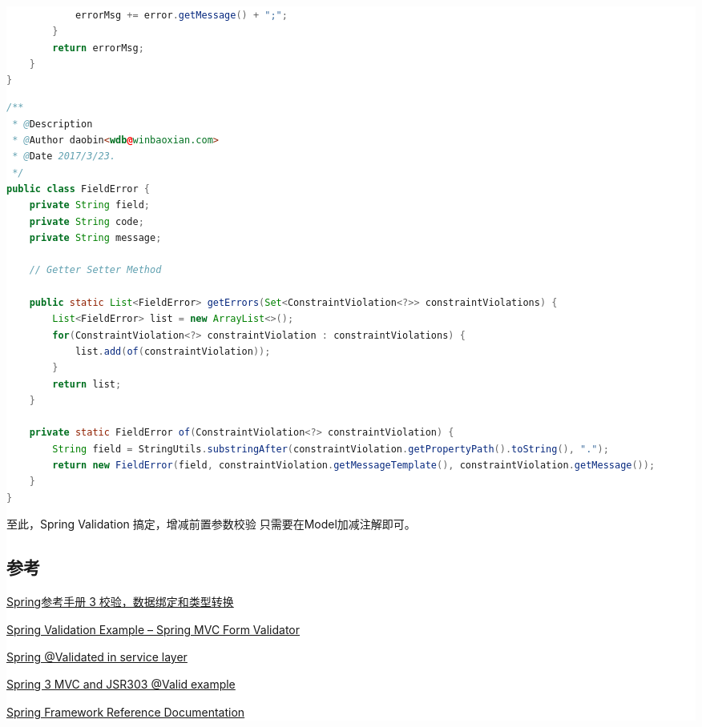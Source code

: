 ```java
            errorMsg += error.getMessage() + ";";
        }
        return errorMsg;
    }
}
```

```java
/**
 * @Description
 * @Author daobin<wdb@winbaoxian.com>
 * @Date 2017/3/23.
 */
public class FieldError {
    private String field;
    private String code;
    private String message;

    // Getter Setter Method

    public static List<FieldError> getErrors(Set<ConstraintViolation<?>> constraintViolations) {
        List<FieldError> list = new ArrayList<>();
        for(ConstraintViolation<?> constraintViolation : constraintViolations) {
            list.add(of(constraintViolation));
        }
        return list;
    }

    private static FieldError of(ConstraintViolation<?> constraintViolation) {
        String field = StringUtils.substringAfter(constraintViolation.getPropertyPath().toString(), ".");
        return new FieldError(field, constraintViolation.getMessageTemplate(), constraintViolation.getMessage());
    }
}

```

至此，Spring Validation 搞定，增减前置参数校验 只需要在Model加减注解即可。

## 参考

[Spring参考手册 3 校验，数据绑定和类型转换](http://www.jianshu.com/p/cbaee928a2f7)

[Spring Validation Example – Spring MVC Form Validator](http://www.journaldev.com/2668/spring-validation-example-mvc-validator)

[Spring @Validated in service layer](https://stackoverflow.com/questions/19425221/spring-validated-in-service-layer)

[Spring 3 MVC and JSR303 @Valid example](https://www.mkyong.com/spring-mvc/spring-3-mvc-and-jsr303-valid-example/)

[Spring Framework Reference Documentation](http://docs.spring.io/spring/docs/4.1.2.RELEASE/spring-framework-reference/htmlsingle/#validator)